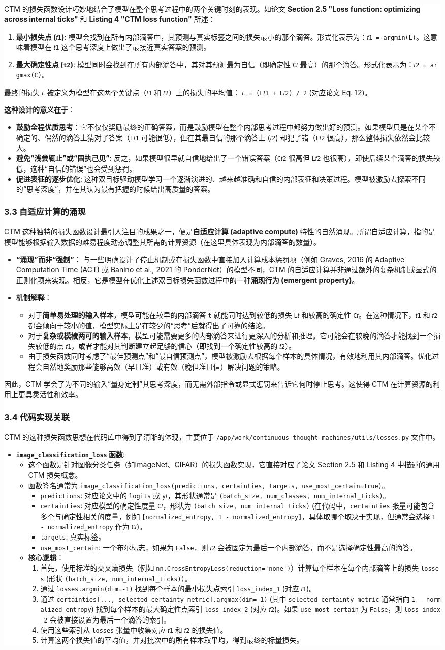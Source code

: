 CTM 的损失函数设计巧妙地结合了模型在整个思考过程中的两个关键时刻的表现。如论文 **Section 2.5 "Loss function: optimizing across internal ticks"** 和 **Listing 4 "CTM loss function"** 所述：

1.  **最小损失点 (`𝑡1`)**: 模型会找到在所有内部滴答中，其预测与真实标签之间的损失最小的那个滴答。形式化表示为：`𝑡1 = argmin(L)`。这意味着模型在 `𝑡1` 这个思考深度上做出了最接近真实答案的预测。

2.  **最大确定性点 (`t2`)**: 模型同时会找到在所有内部滴答中，其对其预测最为自信（即确定性 `C𝑡` 最高）的那个滴答。形式化表示为：`𝑡2 = argmax(C)`。

最终的损失 `𝐿` 被定义为模型在这两个关键点（`𝑡1` 和 `𝑡2`）上的损失的平均值：
`𝐿 = (L𝑡1 + L𝑡2) / 2` (对应论文 Eq. 12)。

**这种设计的意义在于**：

*   **鼓励全程优质思考**：它不仅仅奖励最终的正确答案，而是鼓励模型在整个内部思考过程中都努力做出好的预测。如果模型只是在某个不确定的、偶然的滴答上猜对了答案（`L𝑡1` 可能很低），但在其最自信的那个滴答上 (`𝑡2`) 却犯了错（`L𝑡2` 很高），那么整体损失依然会比较大。
*   **避免“浅尝辄止”或“固执己见”**: 反之，如果模型很早就自信地给出了一个错误答案（`C𝑡2` 很高但 `L𝑡2` 也很高），即使后续某个滴答的损失较低，这种“自信的错误”也会受到惩罚。
*   **促进表征的逐步优化**: 这种双目标驱动模型学习一个逐渐演进的、越来越准确和自信的内部表征和决策过程。模型被激励去探索不同的“思考深度”，并在其认为最有把握的时候给出高质量的答案。

### 3.3 自适应计算的涌现

CTM 这种独特的损失函数设计最引人注目的成果之一，便是**自适应计算 (adaptive compute)** 特性的自然涌现。所谓自适应计算，指的是模型能够根据输入数据的难易程度动态调整其所需的计算资源（在这里具体表现为内部滴答的数量）。

*   **“涌现”而非“强制”**：
    与一些明确设计了停止机制或在损失函数中直接加入计算成本惩罚项（例如 Graves, 2016 的 Adaptive Computation Time (ACT) 或 Banino et al., 2021 的 PonderNet）的模型不同，CTM 的自适应计算并非通过额外的复杂机制或显式的正则化项来实现。相反，它是模型在优化上述双目标损失函数过程中的一种**涌现行为 (emergent property)**。

*   **机制解释**：
    *   对于**简单易处理的输入样本**，模型可能在较早的内部滴答 `t` 就能同时达到较低的损失 `L𝑡` 和较高的确定性 `C𝑡`。在这种情况下，`𝑡1` 和 `𝑡2` 都会倾向于较小的值，模型实际上是在较少的“思考”后就得出了可靠的结论。
    *   对于**复杂或模棱两可的输入样本**，模型可能需要更多的内部滴答来进行更深入的分析和推理。它可能会在较晚的滴答才能找到一个损失较低的点 `𝑡1`，或者才能对其判断建立起足够的信心（即找到一个确定性较高的 `𝑡2`）。
    *   由于损失函数同时考虑了“最佳预测点”和“最自信预测点”，模型被激励去根据每个样本的具体情况，有效地利用其内部滴答。优化过程会自然地奖励那些能够高效（早且准）或有效（晚但准且信）解决问题的策略。

因此，CTM 学会了为不同的输入“量身定制”其思考深度，而无需外部指令或显式惩罚来告诉它何时停止思考。这使得 CTM 在计算资源的利用上更具灵活性和效率。

### 3.4 代码实现关联

CTM 的这种损失函数思想在代码库中得到了清晰的体现，主要位于 `/app/work/continuous-thought-machines/utils/losses.py` 文件中。

*   **`image_classification_loss` 函数**:
    *   这个函数是针对图像分类任务（如ImageNet、CIFAR）的损失函数实现，它直接对应了论文 Section 2.5 和 Listing 4 中描述的通用 CTM 损失概念。
    *   函数签名通常为 `image_classification_loss(predictions, certainties, targets, use_most_certain=True)`。
        *   `predictions`: 对应论文中的 `logits` 或 `y𝑡`，其形状通常是 `(batch_size, num_classes, num_internal_ticks)`。
        *   `certainties`: 对应模型的确定性度量 `C𝑡`，形状为 `(batch_size, num_internal_ticks)` (在代码中，`certainties` 张量可能包含多个与确定性相关的度量，例如 `[normalized_entropy, 1 - normalized_entropy]`，具体取哪个取决于实现，但通常会选择 `1 - normalized_entropy` 作为 `C𝑡`)。
        *   `targets`: 真实标签。
        *   `use_most_certain`: 一个布尔标志，如果为 `False`，则 `𝑡2` 会被固定为最后一个内部滴答，而不是选择确定性最高的滴答。
    *   **核心逻辑**：
        1.  首先，使用标准的交叉熵损失（例如 `nn.CrossEntropyLoss(reduction='none')`）计算每个样本在每个内部滴答上的损失 `losses` (形状 `(batch_size, num_internal_ticks)`）。
        2.  通过 `losses.argmin(dim=-1)` 找到每个样本的最小损失点索引 `loss_index_1` (对应 `𝑡1`)。
        3.  通过 `certainties[..., selected_certainty_metric].argmax(dim=-1)` (其中 `selected_certainty_metric` 通常指向 `1 - normalized_entropy`) 找到每个样本的最大确定性点索引 `loss_index_2` (对应 `𝑡2`)。如果 `use_most_certain` 为 `False`，则 `loss_index_2` 会被直接设置为最后一个滴答的索引。
        4.  使用这些索引从 `losses` 张量中收集对应 `𝑡1` 和 `𝑡2` 的损失值。
        5.  计算这两个损失值的平均值，并对批次中的所有样本取平均，得到最终的标量损失。
